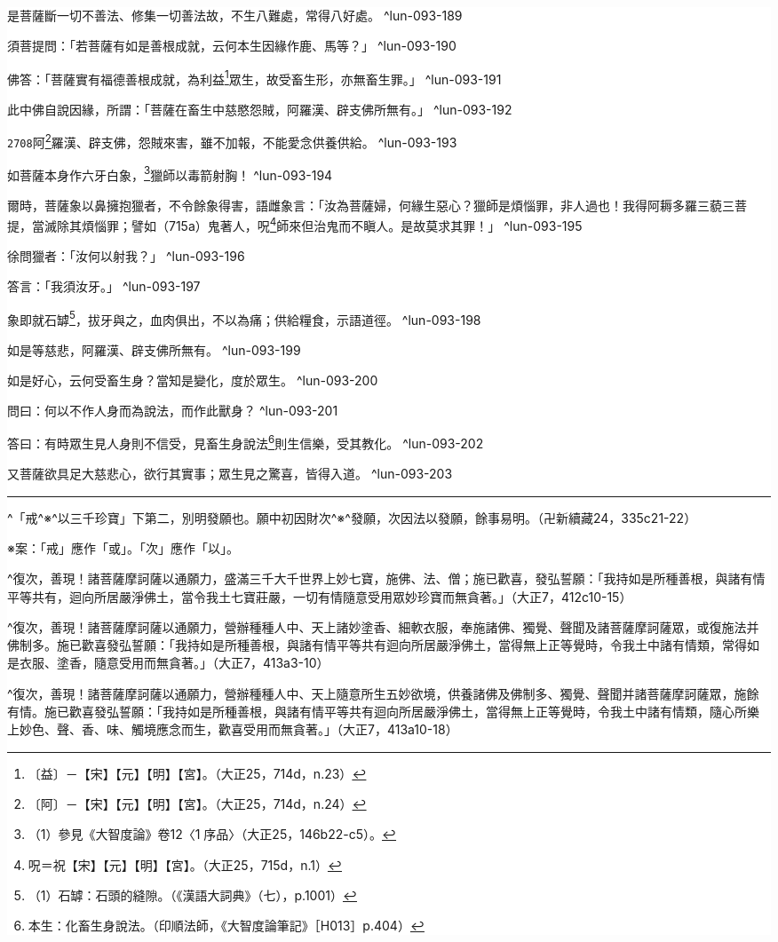 是菩薩斷一切不善法、修集一切善法故，不生八難處，常得八好處。 ^lun-093-189

須菩提問：「若菩薩有如是善根成就，云何本生因緣作鹿、馬等？」 ^lun-093-190

佛答：「菩薩實有福德善根成就，為利益[^156]眾生，故受畜生形，亦無畜生罪。」 ^lun-093-191

此中佛自說因緣，所謂：「菩薩在畜生中慈愍怨賊，阿羅漢、辟支佛所無有。」 ^lun-093-192

`2708`阿[^157]羅漢、辟支佛，怨賊來害，雖不加報，不能愛念供養供給。 ^lun-093-193

如菩薩本身作六牙白象，[^158]獵師以毒箭射胸！ ^lun-093-194

爾時，菩薩象以鼻擁抱獵者，不令餘象得害，語雌象言：「汝為菩薩婦，何緣生惡心？獵師是煩惱罪，非人過也！我得阿耨多羅三藐三菩提，當滅除其煩惱罪；譬如（715a）鬼著人，呪[^159]師來但治鬼而不瞋人。是故莫求其罪！」 ^lun-093-195

徐問獵者：「汝何以射我？」 ^lun-093-196

答言：「我須汝牙。」 ^lun-093-197

象即就石罅[^160]，拔牙與之，血肉俱出，不以為痛；供給糧食，示語道徑。 ^lun-093-198

如是等慈悲，阿羅漢、辟支佛所無有。 ^lun-093-199

如是好心，云何受畜生身？當知是變化，度於眾生。 ^lun-093-200

問曰：何以不作人身而為說法，而作此獸身？ ^lun-093-201

答曰：有時眾生見人身則不信受，見畜生身說法[^161]則生信樂，受其教化。 ^lun-093-202

又菩薩欲具足大慈悲心，欲行其實事；眾生見之驚喜，皆得入道。 ^lun-093-203

---

[^1]: 《大般若波羅蜜多經》卷476〈80
道土品〉：「^復次，善現！諸菩薩摩訶薩行深般若波羅蜜多，遠離如是所說麁重，自行布施波羅蜜多，亦教他行布施波羅蜜多。若諸有情須食施食，須飲施飲，須車乘施車乘，須衣服施衣服，隨餘所須種種資具，隨時隨處悉皆施與，如自所行教他亦爾。如是施已，持此善根與諸有情平等共有迴向所居嚴淨佛土，令速圓滿利樂有情。是菩薩摩訶薩自行淨戒、安忍、精進、靜慮、般若波羅蜜多，亦教他行淨戒乃至般若波羅蜜多。作此事已，持是善根與諸有情平等共有迴向所居嚴淨佛土，令速圓滿利樂有情。」（大正7，412b28-c10）

[^2]: 《大品經義疏》卷10〈82 淨土品〉：

^「戒^※^以三千珍寶」下第二，別明發願也。願中初因財次^※^發願，次因法以發願，餘事易明。（卍新續藏24，335c21-22）

※案：「戒」應作「或」。「次」應作「以」。

[^3]: 國土＝界土【宋】【元】【明】【宮】，＝世界【石】。（大正25，709d，n.24）

[^4]: 《大般若波羅蜜多經》卷476〈80 道土品〉：

^復次，善現！諸菩薩摩訶薩以通願力，盛滿三千大千世界上妙七寶，施佛、法、僧；施已歡喜，發弘誓願：「我持如是所種善根，與諸有情平等共有，迴向所居嚴淨佛土，當令我土七寶莊嚴，一切有情隨意受用眾妙珍寶而無貪著。」（大正7，412c10-15）

[^5]: 妓＝伎【宮】。（大正25，709d，n.25）

[^6]: 願＝令【元】【明】【聖】【石】，〔願〕－【宮】。（大正25，709d，n.26）

[^7]: 及＋（佛）【元】【明】【石】。（大正25，709d，n.27）

[^8]: 〔願〕－【宋】【元】【明】【宮】。（大正25，709d，n.28）

[^9]: 《大般若波羅蜜多經》卷476〈80 道土品〉：

^復次，善現！諸菩薩摩訶薩以通願力，營辦種種人中、天上諸妙塗香、細軟衣服，奉施諸佛、獨覺、聲聞及諸菩薩摩訶薩眾，或復施法并佛制多。施已歡喜發弘誓願：「我持如是所種善根，與諸有情平等共有迴向所居嚴淨佛土，當得無上正等覺時，令我土中諸有情類，常得如是衣服、塗香，隨意受用而無貪著。」（大正7，413a3-10）

[^10]: 《大般若波羅蜜多經》卷476〈80 道土品〉：

^復次，善現！諸菩薩摩訶薩以通願力，營辦種種人中、天上隨意所生五妙欲境，供養諸佛及佛制多、獨覺、聲聞并諸菩薩摩訶薩眾，施餘有情。施已歡喜發弘誓願：「我持如是所種善根，與諸有情平等共有迴向所居嚴淨佛土，當得無上正等覺時，令我土中諸有情類，隨心所樂上妙色、聲、香、味、觸境應念而生，歡喜受用而無貪著。」（大正7，413a10-18）

[^11]: 〔一切〕－【宋】【宮】。（大正25，709d，n.29）

[^12]: 〔品〕－【石】。（大正25，709d，n.30）

[^13]: 正＝政【石】＊。（大正25，709d，n.31）

[^14]: 《大般若波羅蜜多經》卷476〈80
道土品〉：「^如是，善現！諸菩薩摩訶薩行深般若波羅蜜多，由斯願行便能嚴淨所居佛土。善現當知！是諸菩薩摩訶薩眾隨爾所時行菩提道，應得圓滿所起願行，即爾所時精勤修學。由此因緣，自能成就一切善法，亦能令他漸次成就一切善法；自能修得殊勝相好所莊嚴身，亦能令他漸次修得殊勝相好所莊嚴身──由廣大福所攝受故。」（大正7，414a10-17）

[^15]: 《大般若波羅蜜多經》卷476〈80
道土品〉：「^謂彼土中常不聞有三種惡趣，亦不聞有諸惡見趣，亦不聞有貪瞋癡毒，亦不聞有男女形相，亦不聞有聲聞、獨覺，亦不聞有苦、無常等不可意事，亦不聞有攝受資具，亦不聞有我我所執、隨眠、纏、結、顛倒、執著，亦不聞有安立有情果位差別。」（大正7，414a21-27）


[^16]: 音＝名【石】。（大正25，710d，n.1）
[^17]: （空）＋中【石】。（大正25，710d，n.2）
[^18]: 《大般若波羅蜜多經》卷476〈80 道土品〉：
[^19]: 《大般若波羅蜜多經》卷476〈80
[^20]: 《大般若波羅蜜多經》卷476〈80
[^21]: 子＋（中）【宋】【元】【明】【宮】【聖】【石】。（大正25，710d，n.3）
[^22]: 國土＝世間【石】。（大正25，710d，n.4）
[^23]: 畢竟＝必【宮】。（大正25，710d，n.5）
[^24]: 〔至〕－【宋】【元】【明】。（大正25，710d，n.6）
[^25]: 《大般若波羅蜜多經》卷476〈80
[^26]: 《正觀》（6），p.216：《大智度論》卷31（大正25，293c19-295c6）。
[^27]: 名為＝為名【聖】。（大正25，710d，n.8）
[^28]: 性＝相【宋】【元】【明】【宮】。（大正25，710d，n.9）
[^29]: 〔為〕－【石】。（大正25，710d，n.10）
[^30]: 業＋（善）【石】。（大正25，710d，n.11）
[^31]: 佛＋（國）【石】。（大正25，710d，n.12）
[^32]: 土＝國【石】。（大正25，710d，n.13）
[^33]: 「上總相說」，參見《大智度論》卷93〈82
[^34]: 是＋（法）【石】。（大正25，710d，n.14）
[^35]: 夫＝人【宋】【元】【明】【宮】。（大正25，710d，n.15）
[^36]: （大千）＋世【聖】。（大正25，710d，n.16）
[^37]: 輕＝輊【聖】。（大正25，710d，n.17）
[^38]: 《中阿含經》卷5（21經）《等心經》：「^舍梨子！諸等心天或十、二十，或三十、四十，或五十、六十，共住錐頭處，各不相妨。舍梨子！諸等心天非生彼中，甫修善心，極廣甚大，令諸等心天或十、二十，或三十、四十，或五十、六十，共住錐頭處，各不相妨。」（大正1，449b22-27）
[^39]: 種＋（羹）【元】【明】【聖】【石】。（大正25，710d，n.18）
[^40]: （好）＋餅【聖】【石】。（大正25，710d，n.19）
[^41]: 〔種〕－【聖】。（大正25，710d，n.20）
[^42]: 飲＝飯【宋】【元】【明】【宮】。（大正25，710d，n.21）
[^43]: 足＝具【石】。（大正25，710d，n.22）
[^44]: 〔飲〕^※^－【宋】【元】【明】【宮】。（大正25，710d，n.23）
[^45]: 案：「^天竺國熱，又以身臭，故以香塗身」應是夾註，故前後加括號。
[^46]: 令＝今【聖】。（大正25，710d，n.24）
[^47]: 天＋（香）【元】【明】。（大正25，711d，n.1）
[^48]: 直＝樂【宋】【元】【明】【宮】。（大正25，711d，n.2）
[^49]: 坑＝[土*（爪/（夙-歹+（舉-與））]【石】。（大正25，711d，n.3）
[^50]: 瘡＝創【聖】【石】。（大正25，711d，n.4）
[^51]: 詳見《中阿含經》卷54（200經）《阿梨吒經》（大正1，763c12-764a1），《中阿含經》卷55（203經）《晡利多經》（大正1，774a16-775a20）。
[^52]: 納＝衲【明】＊。（大正25，711d，n.5）
[^53]: （1）納衣，或稱糞掃衣。參見《十誦律》卷27：
[^54]: 十二頭陀行，參見《大智度論》卷68〈47
[^55]: 〔上〕－【宋】【元】【明】【宮】【聖】【石】。（大正25，711d，n.6）
[^56]: 恣（^ㄗˋ）：3.滿足。（《漢語大詞典》（七），p.505）
[^57]: 浣（^ㄏㄨㄢˋ）：1.洗滌。（《漢語大詞典》（五），p.1280）
[^58]: 先＝所【石】。（大正25，711d，n.7）
[^59]: 貴＝貪【明】。（大正25，711d，n.8）
[^60]: （1）擯＝儐【宮】。（大正25，711d，n.9）
[^61]: 〔出〕－【宋】【宮】。（大正25，711d，n.10）
[^62]: 參見《十誦律》卷15（大正23，106a3-b24）。
[^63]: 婆＝波【聖】。（大正25，711d，n.11）
[^64]: 差＝蹉【元】【明】【聖】【石】。（大正25，711d，n.12）
[^65]: 洹＋（須陀洹）【石】。（大正25，711d，n.13）
[^66]: 結＝世若【宋】【元】【明】【宮】【聖】【石】。（大正25，711d，n.14）
[^67]: （1）參見《雜阿含經》卷34（964經）（大正2，246c16-247a8）。
[^68]: （1）參見《中阿含經》卷54（200經）《阿梨吒經》（大正1，763b2-766b26）。
[^69]: 印順法師，《大智度論》（標點本），p.3471夾註：「^是在家須陀洹、斯陀含等。」
[^70]: 家＋（若）【聖】。（大正25，711d，n.15）
[^71]: 曰＝越【明】。（大正25，711d，n.16）
[^72]: 〔隨〕－【聖】【石】。（大正25，711d，n.17）
[^73]: 所＋（不）【元】【明】【聖】【石】。（大正25，711d，n.18）
[^74]: 出＝在【元】【明】【聖】【石】。（大正25，711d，n.19）
[^75]: （受）＋五【元】【明】【聖】【石】。（大正25，711d，n.20）
[^76]: 佛＋（國）【元】【明】【石】＊。（大正25，711d，n.21）
[^77]: （1）參見《佛說海龍王經》卷2〈7 總持門品〉：
[^78]: 〔佛〕－【聖】。（大正25，712d，n.1）
[^79]: 〔等〕－【元】【明】。（大正25，712d，n.2）
[^80]: 等＋（顛）【石】。（大正25，712d，n.3）
[^81]: 等＝善【石】。（大正25，712d，n.4）
[^82]: 〔身〕－【宋】【元】【明】【宮】。（大正25，712d，n.5）
[^83]: 參見《大智度論》卷34〈1 序品〉（大正25，313a25-314a4）。
[^84]: 〔或得道〕－【宋】【元】【明】【宮】。（大正25，712d，n.6）
[^85]: 今＝令【宋】。（大正25，712d，n.7）
[^86]: （1）《妙法蓮華經》卷4〈10 法師品〉：
[^87]: 深＝染【石】。（大正25，712d，n.8）
[^88]: 中＝生【聖】。（大正25，712d，n.9）
[^89]: （為）＋佛【聖】。（大正25，712d，n.10）
[^90]: 佛此中＝此中佛【石】。（大正25，712d，n.11）
[^91]: 自恣：放縱自己，不受約束。（《漢語大詞典》（八），p.1324）
[^92]: 〔人〕－【聖】。（大正25，712d，n.12）
[^93]: 諸＝餘【石】。（大正25，712d，n.13）
[^94]: 〔故〕－【石】。（大正25，712d，n.14）
[^95]: （1）《大智度論》卷84〈70
[^96]: 竟＝定【元】【明】【聖】【石】。（大正25，712d，n.15）
[^97]: （障）＋礙【宋】【元】【明】【宮】。（大正25，712d，n.16）
[^98]: 〔竟〕－【元】【明】。（大正25，712d，n.17）
[^99]: 淨＋（佛）【元】【明】。（大正25，712d，n.18）
[^100]: 說＋（釋第八十二品）【聖】，（釋八十一品竟）【石】。（大正25，712d，n.19）
[^101]: 《正觀》（6），p.216：《大智度論》卷50（大正25，419b11-17）。
[^102]: （1）畢＝必【元】【明】。（大正25，712d，n.22）
[^103]: 《大品經義疏》卷10：「^此下第二大段，明自他行成，位階不退。就中為二：第一、明自壞^※^成。第二、明化他德成。初中為二：第一、所但大乘畢定作佛。第二、明畢定菩薩所於果報永無八難。」（卍新續藏24，336a24-b3）
[^104]: （1）《放光般若經》卷19〈83
[^105]: 定＋（耶）【元】【明】【聖】。（大正25，712d，n.25）
[^106]: 〔最〕－【宋】【元】【明】【宮】。（大正25，712d，n.26）
[^107]: （1）《大般若波羅蜜多經》卷477〈81 正定品〉：
[^108]: 《中阿含經》卷29（124經）《八難經》：
[^109]: 《大般若波羅蜜多經》卷477〈81
[^110]: 《大品經義疏》卷10：「^第二、如化他位^※^成。為二。初、正明自位既成故能化物無染，第二、出其化本亦是。」（卍新續藏24，336c17-19）
[^111]: 《大般若波羅蜜多經》卷477〈81 正定品〉：
[^112]: 是＝大【元】【明】。（大正25，713d，n.2）
[^113]: 《大般若波羅蜜多經》卷477〈81 正定品〉：
[^114]: 《大品經義疏》卷10：「^第二、出其化本。為三：初、以般若方便力故現生惡道，惡道不染；二、以般若方便力起神通；三、以神通力化眾生淨佛土滿菩提。」（卍新續藏24，336c22-24）
[^115]: 《大般若波羅蜜多經》卷477〈81 正定品〉：
[^116]: 《大般若波羅蜜多經》卷477〈81 正定品〉：
[^117]: （1）《放光般若經》卷19〈83
[^118]: 淨＋（法）【宋】【元】【明】【宮】。（大正25，713d，n.7）
[^119]: 所＝應【元】【明】【聖】【石】。（大正25，713d，n.8）
[^120]: 苦＋（痛）【宋】【元】【明】【宮】【石】。（大正25，713d，n.9）
[^121]: 《大般若波羅蜜多經》卷477〈81 正定品〉：
[^122]: 《大般若波羅蜜多經》卷477〈81 正定品〉：
[^123]: 《正觀》（6），p.216：《摩訶般若波羅蜜經》卷16〈55
[^124]: 知＝智【宋】【元】【明】。（大正25，713d，n.11）
[^125]: 蜫＝昆【石】。（大正25，713d，n.12）
[^126]: （1）《妙法蓮華經》卷1〈2
[^127]: 如《妙法蓮華經》卷2〈4
[^128]: 非＝不【宋】【元】【明】【宮】【聖】【石】。（大正25，713d，n.14）
[^129]: 住＝安立【宋】【元】【明】【宮】【聖】，住＝安住【石】。（大正25，713d，n.15）
[^130]: 《正觀》（6），p.216：《摩訶般若波羅蜜經》卷9〈32
[^131]: 參見《摩訶般若波羅蜜經》卷16〈55 不退品〉（大正8，339a17-b2）。
[^132]: 〔何以〕－【宮】【聖】【石】。（大正25，713d，n.19）
[^133]: 或＋（以）【宋】【元】【明】【宮】。（大正25，713d，n.21）
[^134]: 乘＋（人）【明】。（大正25，714d，n.1）
[^135]: 會：21.副詞。應當，總會。（《漢語大詞典》（五），p.782）
[^136]: （1）稽：7.延誤，延遲。（《漢語大詞典》（八），p.119）
[^137]: 參見《妙法蓮華經》卷4〈8 五百弟子受記品〉：
[^138]: 〔至〕－【宋】【元】【明】【宮】【聖】。（大正25，714d，n.6）
[^139]: （阿）＋羅【宋】【元】【明】【宮】。（大正25，714d，n.7）
[^140]: （1）《妙法蓮華經》卷3〈7
[^141]: 得疾＝疾得【宋】【元】【明】【宮】【聖】【石】。（大正25，714d，n.9）
[^142]: （1）參見《大智度論》卷30〈1
[^143]: 正：39.副詞。僅，只。（《漢語大詞典》（五），p.302）
[^144]: 不＝未【宋】【元】【明】【宮】【聖】。（大正25，714d，n.11）
[^145]: 參見《六度集經》卷4（28）（大正3，17a19-b29）。
[^146]: 參見《六度集經》卷3（18）（大正3，12b29-13a4）。
[^147]: 參見《六度集經》卷6（61）（大正3，33c26-34a8）。
[^148]: 參見《六度集經》卷6（63）（大正3，34a27-b11）。
[^149]: 參見《六度集經》卷3（20）（大正3，13a15-b29）。
[^150]: 參見《六度集經》卷4（29）（大正3，17c1-22）。
[^151]: 障＝遮【宋】【元】【明】【宮】。（大正25，714d，n.14）
[^152]: 〔者〕－【宋】【元】【明】【宮】。（大正25，714d，n.15）
[^153]: 人＝又【宋】【元】【明】【宮】【聖】【石】。（大正25，714d，n.16）
[^154]: 深＝染【元】【明】。（大正25，714d，n.22）
[^155]: 深＝染【元】【明】。（大正25，714d，n.22-1）
[^156]: 〔益〕－【宋】【元】【明】【宮】。（大正25，714d，n.23）
[^157]: 〔阿〕－【宋】【元】【明】【宮】。（大正25，714d，n.24）
[^158]: （1）參見《大智度論》卷12〈1 序品〉（大正25，146b22-c5）。
[^159]: 呪＝祝【宋】【元】【明】【宮】。（大正25，715d，n.1）
[^160]: （1）石罅：石頭的縫隙。（《漢語大詞典》（七），p.1001）
[^161]: 本生：化畜生身說法。（印順法師，《大智度論筆記》［H013］p.404）